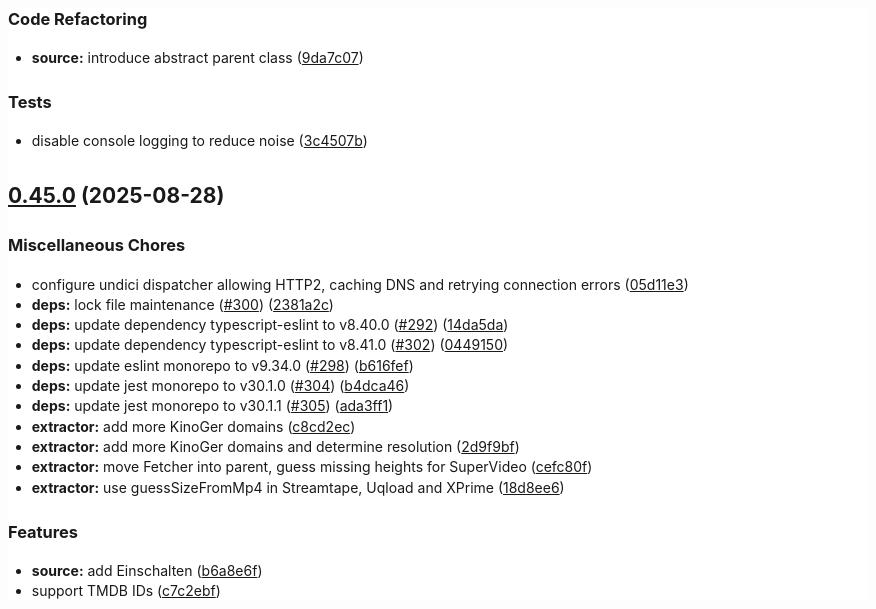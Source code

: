 
### Code Refactoring

* **source:** introduce abstract parent class ([9da7c07](https://github.com/webstreamr/webstreamr/commit/9da7c07dc6350910d6ef30b24033fdcefc480a06))


### Tests

* disable console logging to reduce noise ([3c4507b](https://github.com/webstreamr/webstreamr/commit/3c4507b1981d284baf3058f9ca761eae5342b03e))

## [0.45.0](https://github.com/webstreamr/webstreamr/compare/v0.44.1...v0.45.0) (2025-08-28)


### Miscellaneous Chores

* configure undici dispatcher allowing HTTP2, caching DNS and retrying connection errors ([05d11e3](https://github.com/webstreamr/webstreamr/commit/05d11e366b39f4f6fe6c81cd85c58a4aef6d8203))
* **deps:** lock file maintenance ([#300](https://github.com/webstreamr/webstreamr/issues/300)) ([2381a2c](https://github.com/webstreamr/webstreamr/commit/2381a2c2adc47fbf23e1f006ff1edda5a6e54116))
* **deps:** update dependency typescript-eslint to v8.40.0 ([#292](https://github.com/webstreamr/webstreamr/issues/292)) ([14da5da](https://github.com/webstreamr/webstreamr/commit/14da5da205e4b49cc87dbd55b97a91ac3d90c89a))
* **deps:** update dependency typescript-eslint to v8.41.0 ([#302](https://github.com/webstreamr/webstreamr/issues/302)) ([0449150](https://github.com/webstreamr/webstreamr/commit/0449150874b478d6626f2ed0df5809e88317a0c6))
* **deps:** update eslint monorepo to v9.34.0 ([#298](https://github.com/webstreamr/webstreamr/issues/298)) ([b616fef](https://github.com/webstreamr/webstreamr/commit/b616fef018c0d4b99685ac729695a9773100008d))
* **deps:** update jest monorepo to v30.1.0 ([#304](https://github.com/webstreamr/webstreamr/issues/304)) ([b4dca46](https://github.com/webstreamr/webstreamr/commit/b4dca46e5e670919dc02d8904f0b24309c0e2394))
* **deps:** update jest monorepo to v30.1.1 ([#305](https://github.com/webstreamr/webstreamr/issues/305)) ([ada3ff1](https://github.com/webstreamr/webstreamr/commit/ada3ff19269e70013e0c11ff336f6b3d0f22c49f))
* **extractor:** add more KinoGer domains ([c8cd2ec](https://github.com/webstreamr/webstreamr/commit/c8cd2ec7943830b2691cdbf7f3c29658a1945b86))
* **extractor:** add more KinoGer domains and determine resolution ([2d9f9bf](https://github.com/webstreamr/webstreamr/commit/2d9f9bf1af22502608942c6aee8a8a37670b1eb2))
* **extractor:** move Fetcher into parent, guess missing heights for SuperVideo ([cefc80f](https://github.com/webstreamr/webstreamr/commit/cefc80fa5506b928adfa53eddc4351a597b0dbf3))
* **extractor:** use guessSizeFromMp4 in Streamtape, Uqload and XPrime ([18d8ee6](https://github.com/webstreamr/webstreamr/commit/18d8ee6b79967fc7719272f38abfcbfa1d1c1252))


### Features

* **source:** add Einschalten ([b6a8e6f](https://github.com/webstreamr/webstreamr/commit/b6a8e6f448c30dd91e3ac3ea624e4e01c8e4ac2b))
* support TMDB IDs ([c7c2ebf](https://github.com/webstreamr/webstreamr/commit/c7c2ebf353287763d2af83e1adc0943494806822))
